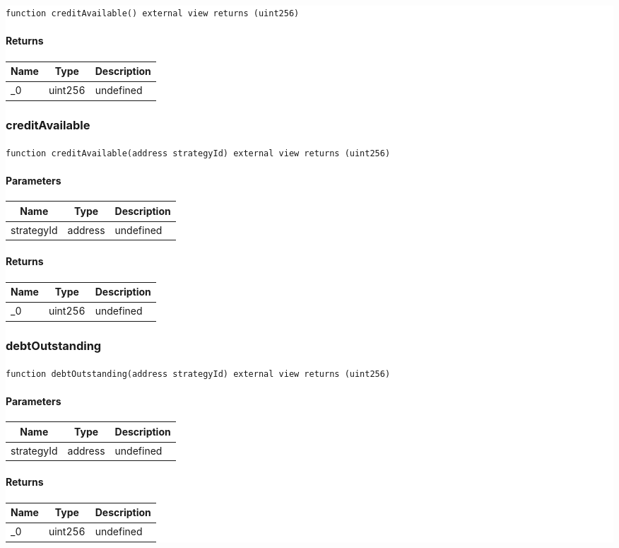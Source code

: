 ```solidity
function creditAvailable() external view returns (uint256)
```






#### Returns

| Name | Type | Description |
|---|---|---|
| _0 | uint256 | undefined |

### creditAvailable

```solidity
function creditAvailable(address strategyId) external view returns (uint256)
```





#### Parameters

| Name | Type | Description |
|---|---|---|
| strategyId | address | undefined |

#### Returns

| Name | Type | Description |
|---|---|---|
| _0 | uint256 | undefined |

### debtOutstanding

```solidity
function debtOutstanding(address strategyId) external view returns (uint256)
```





#### Parameters

| Name | Type | Description |
|---|---|---|
| strategyId | address | undefined |

#### Returns

| Name | Type | Description |
|---|---|---|
| _0 | uint256 | undefined |
